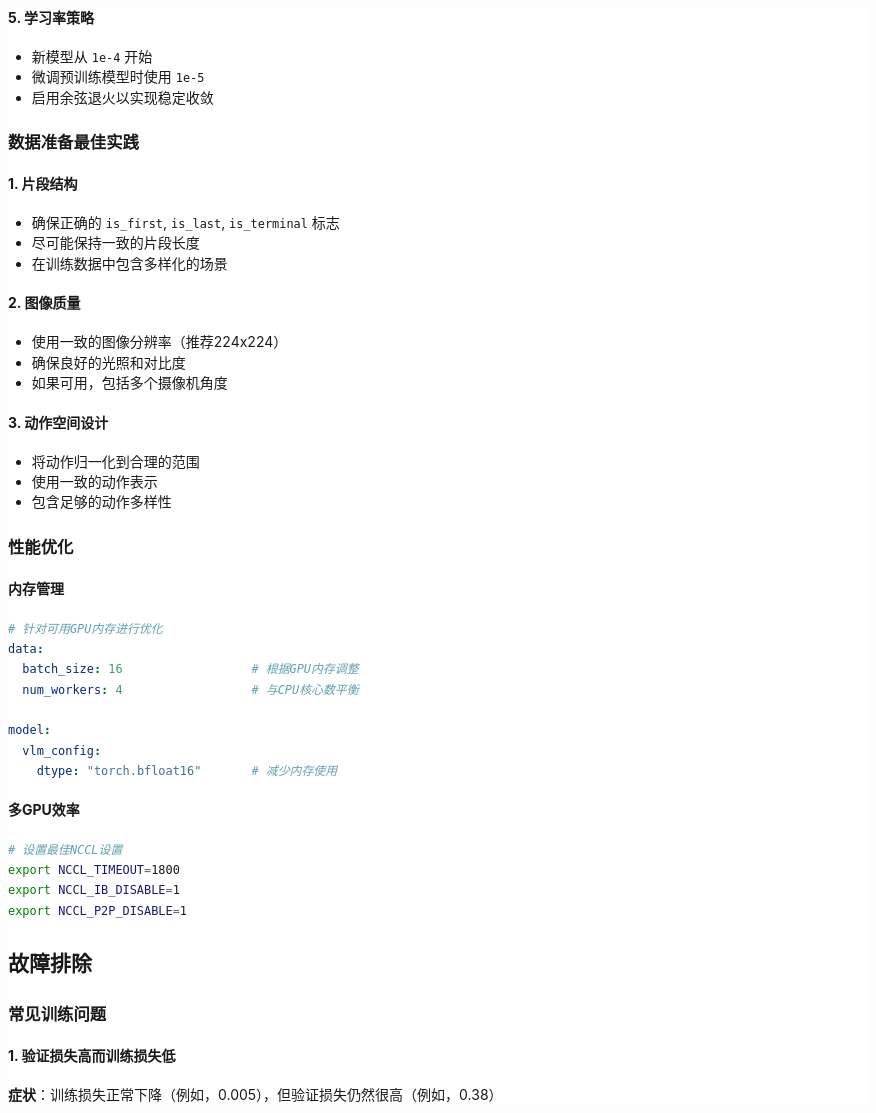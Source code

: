 #### 5. 学习率策略
- 新模型从 `1e-4` 开始
- 微调预训练模型时使用 `1e-5`
- 启用余弦退火以实现稳定收敛

### 数据准备最佳实践

#### 1. 片段结构
- 确保正确的 `is_first`, `is_last`, `is_terminal` 标志
- 尽可能保持一致的片段长度
- 在训练数据中包含多样化的场景

#### 2. 图像质量
- 使用一致的图像分辨率（推荐224x224）
- 确保良好的光照和对比度
- 如果可用，包括多个摄像机角度

#### 3. 动作空间设计
- 将动作归一化到合理的范围
- 使用一致的动作表示
- 包含足够的动作多样性

### 性能优化

#### 内存管理
```yaml
# 针对可用GPU内存进行优化
data:
  batch_size: 16                  # 根据GPU内存调整
  num_workers: 4                  # 与CPU核心数平衡

model:
  vlm_config:
    dtype: "torch.bfloat16"       # 减少内存使用
```

#### 多GPU效率
```bash
# 设置最佳NCCL设置
export NCCL_TIMEOUT=1800
export NCCL_IB_DISABLE=1
export NCCL_P2P_DISABLE=1
```

## 故障排除

### 常见训练问题

#### 1. 验证损失高而训练损失低
**症状**：训练损失正常下降（例如，0.005），但验证损失仍然很高（例如，0.38）
